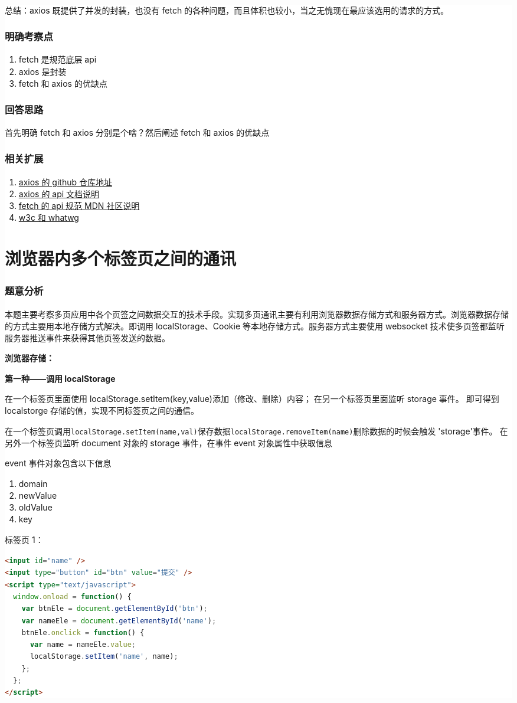 总结：axios 既提供了并发的封装，也没有 fetch 的各种问题，而且体积也较小，当之无愧现在最应该选用的请求的方式。

### 明确考察点

1. fetch 是规范底层 api
2. axios 是封装
3. fetch 和 axios 的优缺点

### 回答思路

首先明确 fetch 和 axios 分别是个啥？然后阐述 fetch 和 axios 的优缺点

### 相关扩展

1. [axios 的 github 仓库地址](https://github.com/axios/axios)
2. [axios 的 api 文档说明](http://www.axios-js.com/zh-cn/docs/)
3. [fetch 的 api 规范 MDN 社区说明](https://developer.mozilla.org/zh-CN/docs/Web/API/Fetch_API)
4. [w3c 和 whatwg](https://www.infoq.cn/article/bsvFxt96DOh-SBZphBwJ?utm_source=tuicool&utm_medium=referral)

# 浏览器内多个标签页之间的通讯

### 题意分析

本题主要考察多页应用中各个页签之间数据交互的技术手段。实现多页通讯主要有利用浏览器数据存储方式和服务器方式。浏览器数据存储的方式主要用本地存储方式解决。即调用 localStorage、Cookie 等本地存储方式。服务器方式主要使用 websocket 技术使多页签都监听服务器推送事件来获得其他页签发送的数据。

**浏览器存储：**

**第一种——调用 localStorage**

在一个标签页里面使用 localStorage.setItem(key,value)添加（修改、删除）内容；
在另一个标签页里面监听 storage 事件。 即可得到 localstorge 存储的值，实现不同标签页之间的通信。

在一个标签页调用`localStorage.setItem(name,val)`保存数据`localStorage.removeItem(name)`删除数据的时候会触发 'storage'事件。
在另外一个标签页监听 document 对象的 storage 事件，在事件 event 对象属性中获取信息

event 事件对象包含以下信息

1. domain
2. newValue
3. oldValue
4. key

标签页 1：

```html
<input id="name" />
<input type="button" id="btn" value="提交" />
<script type="text/javascript">
  window.onload = function() {
    var btnEle = document.getElementById('btn');
    var nameEle = document.getElementById('name');
    btnEle.onclick = function() {
      var name = nameEle.value;
      localStorage.setItem('name', name);
    };
  };
</script>
```
